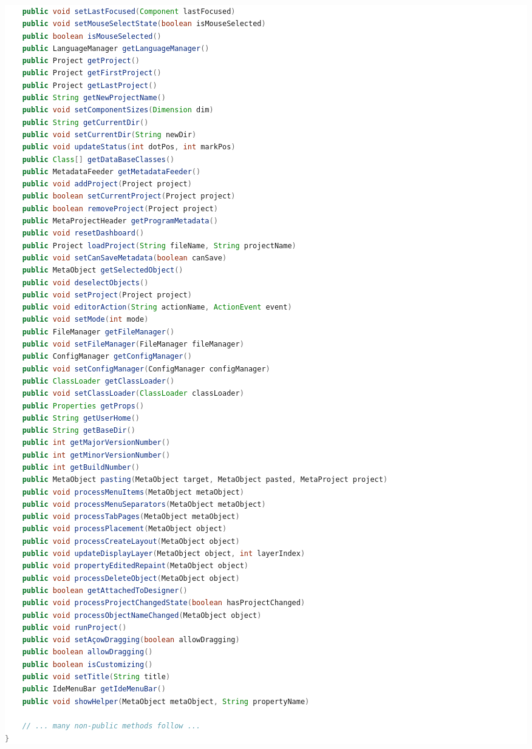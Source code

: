 ```java
	public void setLastFocused(Component lastFocused)
	public void setMouseSelectState(boolean isMouseSelected) 
	public boolean isMouseSelected()
	public LanguageManager getLanguageManager()
	public Project getProject()
	public Project getFirstProject()
	public Project getLastProject()
	public String getNewProjectName()
	public void setComponentSizes(Dimension dim)
	public String getCurrentDir()
	public void setCurrentDir(String newDir)
	public void updateStatus(int dotPos, int markPos)
	public Class[] getDataBaseClasses()
	public MetadataFeeder getMetadataFeeder()
	public void addProject(Project project)
	public boolean setCurrentProject(Project project)
	public boolean removeProject(Project project)
	public MetaProjectHeader getProgramMetadata()
	public void resetDashboard()
	public Project loadProject(String fileName, String projectName)
	public void setCanSaveMetadata(boolean canSave)
	public MetaObject getSelectedObject()
	public void deselectObjects()
	public void setProject(Project project)
	public void editorAction(String actionName, ActionEvent event) 
	public void setMode(int mode)
	public FileManager getFileManager()
	public void setFileManager(FileManager fileManager)
	public ConfigManager getConfigManager()
	public void setConfigManager(ConfigManager configManager) 
	public ClassLoader getClassLoader()
	public void setClassLoader(ClassLoader classLoader)
	public Properties getProps()
	public String getUserHome()
	public String getBaseDir()
	public int getMajorVersionNumber()
	public int getMinorVersionNumber()
	public int getBuildNumber()
	public MetaObject pasting(MetaObject target, MetaObject pasted, MetaProject project)
	public void processMenuItems(MetaObject metaObject)
	public void processMenuSeparators(MetaObject metaObject) 
	public void processTabPages(MetaObject metaObject)
	public void processPlacement(MetaObject object)
	public void processCreateLayout(MetaObject object)
	public void updateDisplayLayer(MetaObject object, int layerIndex) 
	public void propertyEditedRepaint(MetaObject object)
	public void processDeleteObject(MetaObject object)
	public boolean getAttachedToDesigner()
	public void processProjectChangedState(boolean hasProjectChanged) 
	public void processObjectNameChanged(MetaObject object)
	public void runProject()
	public void setAçowDragging(boolean allowDragging) 
	public boolean allowDragging()
	public boolean isCustomizing()
	public void setTitle(String title)
	public IdeMenuBar getIdeMenuBar()
	public void showHelper(MetaObject metaObject, String propertyName) 
	
	// ... many non-public methods follow ...
}
```
